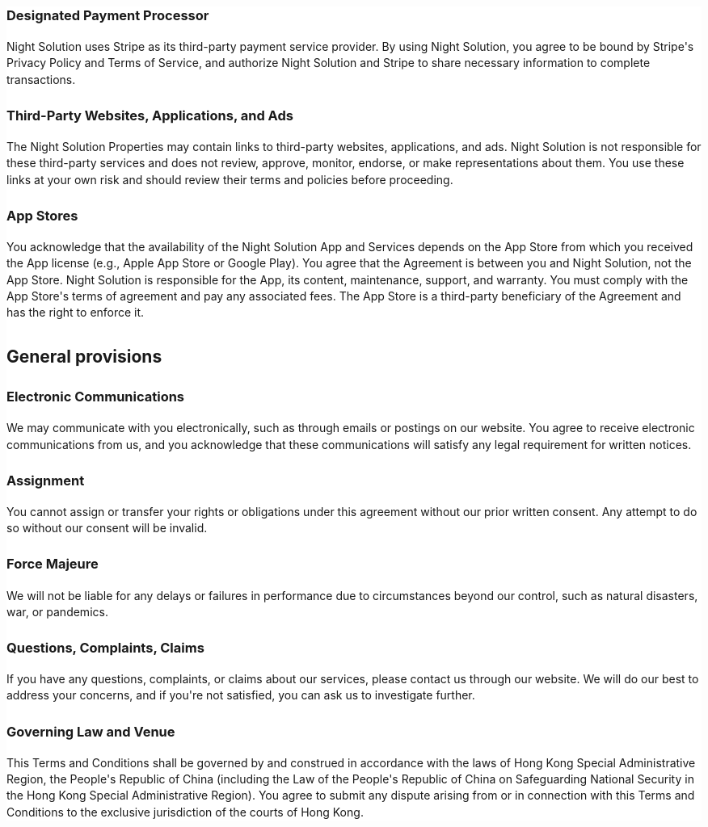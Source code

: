 ### Designated Payment Processor

Night Solution uses Stripe as its third-party payment service provider. By using Night Solution, you agree to be bound by Stripe's Privacy Policy and Terms of Service, and authorize Night Solution and Stripe to share necessary information to complete transactions.

### Third-Party Websites, Applications, and Ads

The Night Solution Properties may contain links to third-party websites, applications, and ads. Night Solution is not responsible for these third-party services and does not review, approve, monitor, endorse, or make representations about them. You use these links at your own risk and should review their terms and policies before proceeding.

### App Stores

You acknowledge that the availability of the Night Solution App and Services depends on the App Store from which you received the App license (e.g., Apple App Store or Google Play). You agree that the Agreement is between you and Night Solution, not the App Store. Night Solution is responsible for the App, its content, maintenance, support, and warranty. You must comply with the App Store's terms of agreement and pay any associated fees. The App Store is a third-party beneficiary of the Agreement and has the right to enforce it.

## General provisions

### Electronic Communications

We may communicate with you electronically, such as through emails or postings on our website. You agree to receive electronic communications from us, and you acknowledge that these communications will satisfy any legal requirement for written notices.
	

### Assignment

You cannot assign or transfer your rights or obligations under this agreement without our prior written consent. Any attempt to do so without our consent will be invalid.

### Force Majeure

We will not be liable for any delays or failures in performance due to circumstances beyond our control, such as natural disasters, war, or pandemics.

### Questions, Complaints, Claims

If you have any questions, complaints, or claims about our services, please contact us through our website. We will do our best to address your concerns, and if you're not satisfied, you can ask us to investigate further.

### Governing Law and Venue

This Terms and Conditions shall be governed by and construed in accordance with the laws of Hong Kong Special Administrative Region, the People's Republic of China (including the Law of the People's Republic of China on Safeguarding National Security in the Hong Kong Special Administrative Region). You agree to submit any dispute arising from or in connection with this Terms and Conditions to the exclusive jurisdiction of the courts of Hong Kong.
